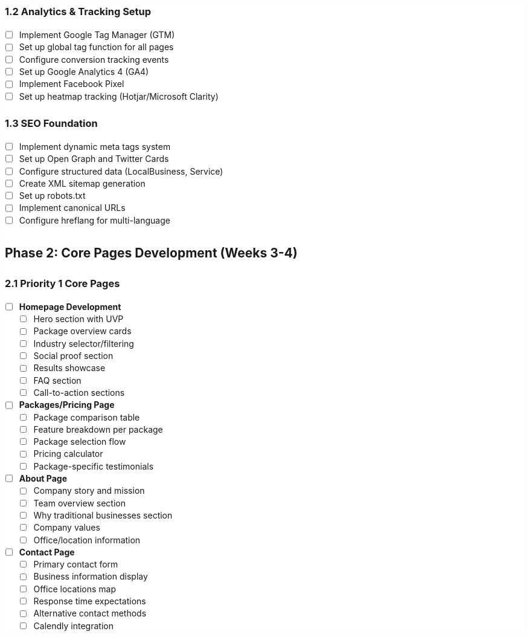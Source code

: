 ### 1.2 Analytics & Tracking Setup
- [ ] Implement Google Tag Manager (GTM)
- [ ] Set up global tag function for all pages
- [ ] Configure conversion tracking events
- [ ] Set up Google Analytics 4 (GA4)
- [ ] Implement Facebook Pixel
- [ ] Set up heatmap tracking (Hotjar/Microsoft Clarity)

### 1.3 SEO Foundation
- [ ] Implement dynamic meta tags system
- [ ] Set up Open Graph and Twitter Cards
- [ ] Configure structured data (LocalBusiness, Service)
- [ ] Create XML sitemap generation
- [ ] Set up robots.txt
- [ ] Implement canonical URLs
- [ ] Configure hreflang for multi-language

## Phase 2: Core Pages Development (Weeks 3-4)

### 2.1 Priority 1 Core Pages
- [ ] **Homepage Development**
  - [ ] Hero section with UVP
  - [ ] Package overview cards
  - [ ] Industry selector/filtering
  - [ ] Social proof section
  - [ ] Results showcase
  - [ ] FAQ section
  - [ ] Call-to-action sections

- [ ] **Packages/Pricing Page**
  - [ ] Package comparison table
  - [ ] Feature breakdown per package
  - [ ] Package selection flow
  - [ ] Pricing calculator
  - [ ] Package-specific testimonials

- [ ] **About Page**
  - [ ] Company story and mission
  - [ ] Team overview section
  - [ ] Why traditional businesses section
  - [ ] Company values
  - [ ] Office/location information

- [ ] **Contact Page**
  - [ ] Primary contact form
  - [ ] Business information display
  - [ ] Office locations map
  - [ ] Response time expectations
  - [ ] Alternative contact methods
  - [ ] Calendly integration
